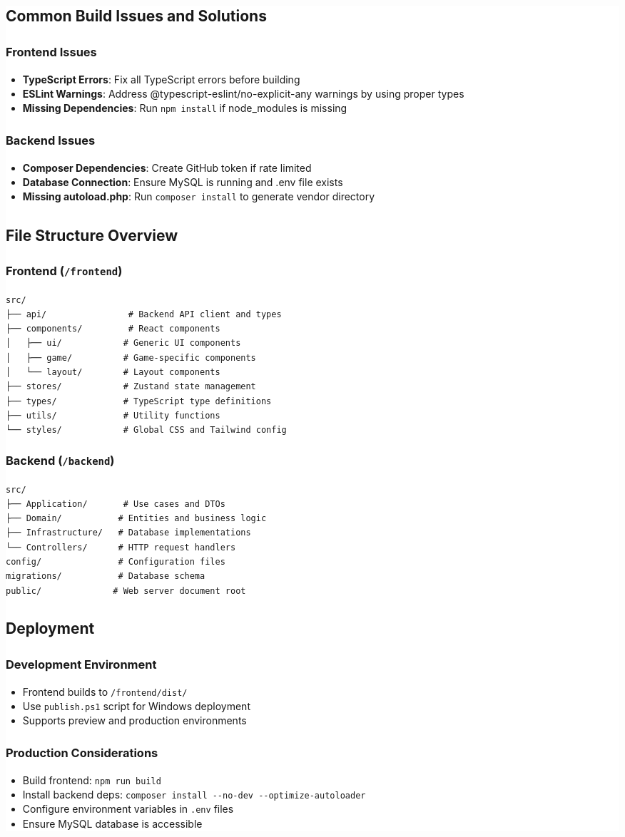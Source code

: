 ## Common Build Issues and Solutions

### Frontend Issues
- **TypeScript Errors**: Fix all TypeScript errors before building
- **ESLint Warnings**: Address @typescript-eslint/no-explicit-any warnings by using proper types
- **Missing Dependencies**: Run `npm install` if node_modules is missing

### Backend Issues
- **Composer Dependencies**: Create GitHub token if rate limited
- **Database Connection**: Ensure MySQL is running and .env file exists
- **Missing autoload.php**: Run `composer install` to generate vendor directory

## File Structure Overview

### Frontend (`/frontend`)
```
src/
├── api/                # Backend API client and types
├── components/         # React components
│   ├── ui/            # Generic UI components
│   ├── game/          # Game-specific components
│   └── layout/        # Layout components
├── stores/            # Zustand state management
├── types/             # TypeScript type definitions
├── utils/             # Utility functions
└── styles/            # Global CSS and Tailwind config
```

### Backend (`/backend`)
```
src/
├── Application/       # Use cases and DTOs
├── Domain/           # Entities and business logic
├── Infrastructure/   # Database implementations
└── Controllers/      # HTTP request handlers
config/               # Configuration files
migrations/           # Database schema
public/              # Web server document root
```

## Deployment

### Development Environment
- Frontend builds to `/frontend/dist/`
- Use `publish.ps1` script for Windows deployment
- Supports preview and production environments

### Production Considerations
- Build frontend: `npm run build`
- Install backend deps: `composer install --no-dev --optimize-autoloader`
- Configure environment variables in `.env` files
- Ensure MySQL database is accessible
